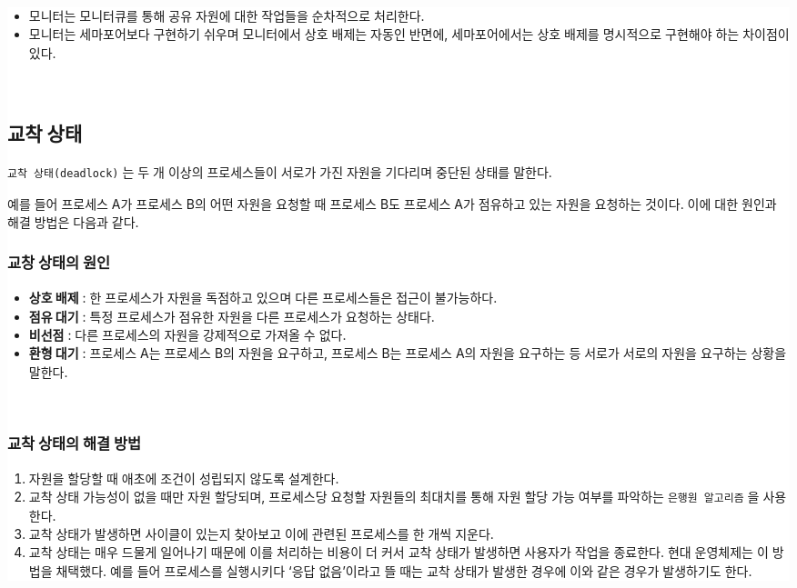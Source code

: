 - 모니터는 모니터큐를 통해 공유 자원에 대한 작업들을 순차적으로 처리한다.
- 모니터는 세마포어보다 구현하기 쉬우며 모니터에서 상호 배제는 자동인 반면에, 세마포어에서는 상호 배제를 명시적으로 구현해야 하는 차이점이 있다.

<br>

## 교착 상태

`교착 상태(deadlock)` 는 두 개 이상의 프로세스들이 서로가 가진 자원을 기다리며 중단된 상태를 말한다.

예를 들어 프로세스 A가 프로세스 B의 어떤 자원을 요청할 때 프로세스 B도 프로세스 A가 점유하고 있는 자원을 요청하는 것이다. 이에 대한 원인과 해결 방법은 다음과 같다.

### 교창 상태의 원인

- **상호 배제** : 한 프로세스가 자원을 독점하고 있으며 다른 프로세스들은 접근이 불가능하다.
- **점유 대기** : 특정 프로세스가 점유한 자원을 다른 프로세스가 요청하는 상태다.
- **비선점** : 다른 프로세스의 자원을 강제적으로 가져올 수 없다.
- **환형 대기** : 프로세스 A는 프로세스 B의 자원을 요구하고, 프로세스 B는 프로세스 A의 자원을 요구하는 등 서로가 서로의 자원을 요구하는 상황을 말한다.

<br>

### 교착 상태의 해결 방법

1. 자원을 할당할 때 애초에 조건이 성립되지 않도록 설계한다.
2. 교착 상태 가능성이 없을 때만 자원 할당되며, 프로세스당 요청할 자원들의 최대치를 통해 자원 할당 가능 여부를 파악하는 `은행원 알고리즘` 을 사용한다.
3. 교착 상태가 발생하면 사이클이 있는지 찾아보고 이에 관련된 프로세스를 한 개씩 지운다.
4. 교착 상태는 매우 드물게 일어나기 때문에 이를 처리하는 비용이 더 커서 교착 상태가 발생하면 사용자가 작업을 종료한다. 현대 운영체제는 이 방법을 채택했다. 예를 들어 프로세스를 실행시키다 ‘응답 없음’이라고 뜰 때는 교착 상태가 발생한 경우에 이와 같은 경우가 발생하기도 한다.
